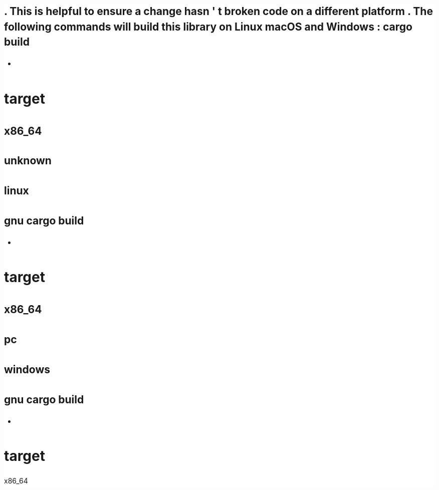 .
This
is
helpful
to
ensure
a
change
hasn
'
t
broken
code
on
a
different
platform
.
The
following
commands
will
build
this
library
on
Linux
macOS
and
Windows
:
cargo
build
-
-
target
=
x86_64
-
unknown
-
linux
-
gnu
cargo
build
-
-
target
=
x86_64
-
pc
-
windows
-
gnu
cargo
build
-
-
target
=
x86_64